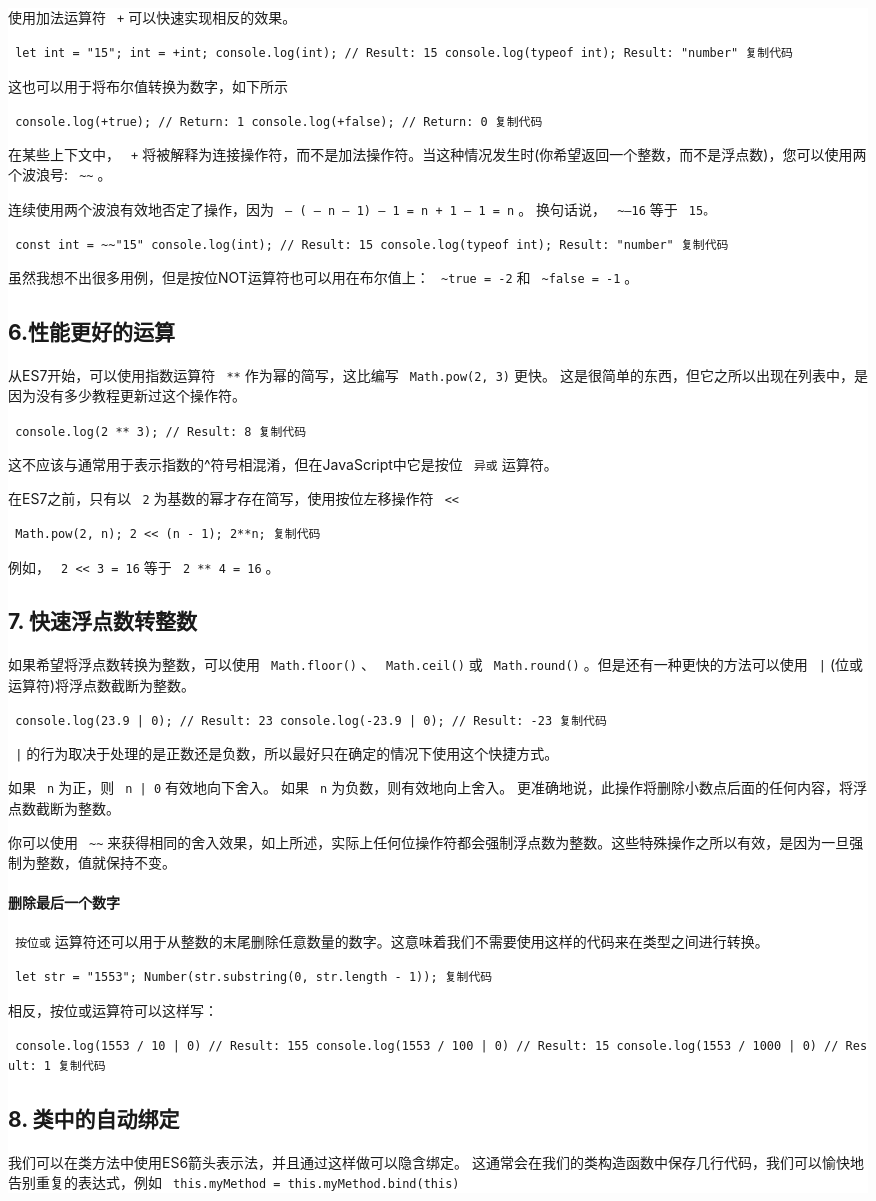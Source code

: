 使用加法运算符 ` +` 可以快速实现相反的效果。

` let int = "15"; int = +int; console.log(int); // Result: 15 console.log(typeof int); Result: "number" 复制代码`

这也可以用于将布尔值转换为数字，如下所示

` console.log(+true); // Return: 1 console.log(+false); // Return: 0 复制代码`

在某些上下文中， ` +` 将被解释为连接操作符，而不是加法操作符。当这种情况发生时(你希望返回一个整数，而不是浮点数)，您可以使用两个波浪号: ` ~~` 。

连续使用两个波浪有效地否定了操作，因为 ` — ( — n — 1) — 1 = n + 1 — 1 = n` 。 换句话说， ` ~—16` 等于 ` 15。`

` const int = ~~"15" console.log(int); // Result: 15 console.log(typeof int); Result: "number" 复制代码`

虽然我想不出很多用例，但是按位NOT运算符也可以用在布尔值上： ` ~true = -2` 和 ` ~false = -1` 。

## 6.性能更好的运算 ##

从ES7开始，可以使用指数运算符 ` **` 作为幂的简写，这比编写 ` Math.pow(2, 3)` 更快。 这是很简单的东西，但它之所以出现在列表中，是因为没有多少教程更新过这个操作符。

` console.log(2 ** 3); // Result: 8 复制代码`

这不应该与通常用于表示指数的^符号相混淆，但在JavaScript中它是按位 ` 异或` 运算符。

在ES7之前，只有以 ` 2` 为基数的幂才存在简写，使用按位左移操作符 ` <<`

` Math.pow(2, n); 2 << (n - 1); 2**n; 复制代码`

例如， ` 2 << 3 = 16` 等于 ` 2 ** 4 = 16` 。

## 7. 快速浮点数转整数 ##

如果希望将浮点数转换为整数，可以使用 ` Math.floor()` 、 ` Math.ceil()` 或 ` Math.round()` 。但是还有一种更快的方法可以使用 ` |` (位或运算符)将浮点数截断为整数。

` console.log(23.9 | 0); // Result: 23 console.log(-23.9 | 0); // Result: -23 复制代码`

` |` 的行为取决于处理的是正数还是负数，所以最好只在确定的情况下使用这个快捷方式。

如果 ` n` 为正，则 ` n | 0` 有效地向下舍入。 如果 ` n` 为负数，则有效地向上舍入。 更准确地说，此操作将删除小数点后面的任何内容，将浮点数截断为整数。

你可以使用 ` ~~` 来获得相同的舍入效果，如上所述，实际上任何位操作符都会强制浮点数为整数。这些特殊操作之所以有效，是因为一旦强制为整数，值就保持不变。

#### **删除最后一个数字** ####

` 按位或` 运算符还可以用于从整数的末尾删除任意数量的数字。这意味着我们不需要使用这样的代码来在类型之间进行转换。

` let str = "1553"; Number(str.substring(0, str.length - 1)); 复制代码`

相反，按位或运算符可以这样写：

` console.log(1553 / 10 | 0) // Result: 155 console.log(1553 / 100 | 0) // Result: 15 console.log(1553 / 1000 | 0) // Result: 1 复制代码`

## 8. 类中的自动绑定 ##

我们可以在类方法中使用ES6箭头表示法，并且通过这样做可以隐含绑定。 这通常会在我们的类构造函数中保存几行代码，我们可以愉快地告别重复的表达式，例如 ` this.myMethod = this.myMethod.bind(this)`
